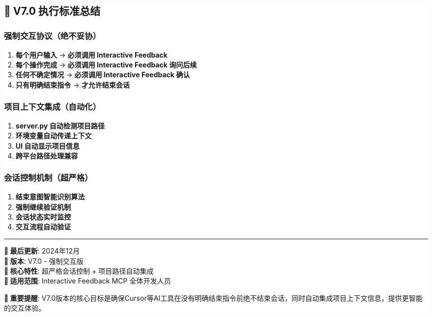 
## 🎯 V7.0 执行标准总结

### 强制交互协议（绝不妥协）
1. **每个用户输入** → **必须调用 Interactive Feedback**
2. **每个操作完成** → **必须调用 Interactive Feedback 询问后续**
3. **任何不确定情况** → **必须调用 Interactive Feedback 确认**
4. **只有明确结束指令** → **才允许结束会话**

### 项目上下文集成（自动化）
1. **server.py 自动检测项目路径**
2. **环境变量自动传递上下文**
3. **UI 自动显示项目信息**
4. **跨平台路径处理兼容**

### 会话控制机制（超严格）
1. **结束意图智能识别算法**
2. **强制继续验证机制**
3. **会话状态实时监控**
4. **交互流程自动验证**

---

**📅 最后更新**: 2024年12月  
**📝 版本**: V7.0 - 强制交互版  
**🎯 核心特性**: 超严格会话控制 + 项目路径自动集成  
**👥 适用范围**: Interactive Feedback MCP 全体开发人员  

**🚨 重要提醒**: V7.0版本的核心目标是确保Cursor等AI工具在没有明确结束指令前绝不结束会话，同时自动集成项目上下文信息，提供更智能的交互体验。 